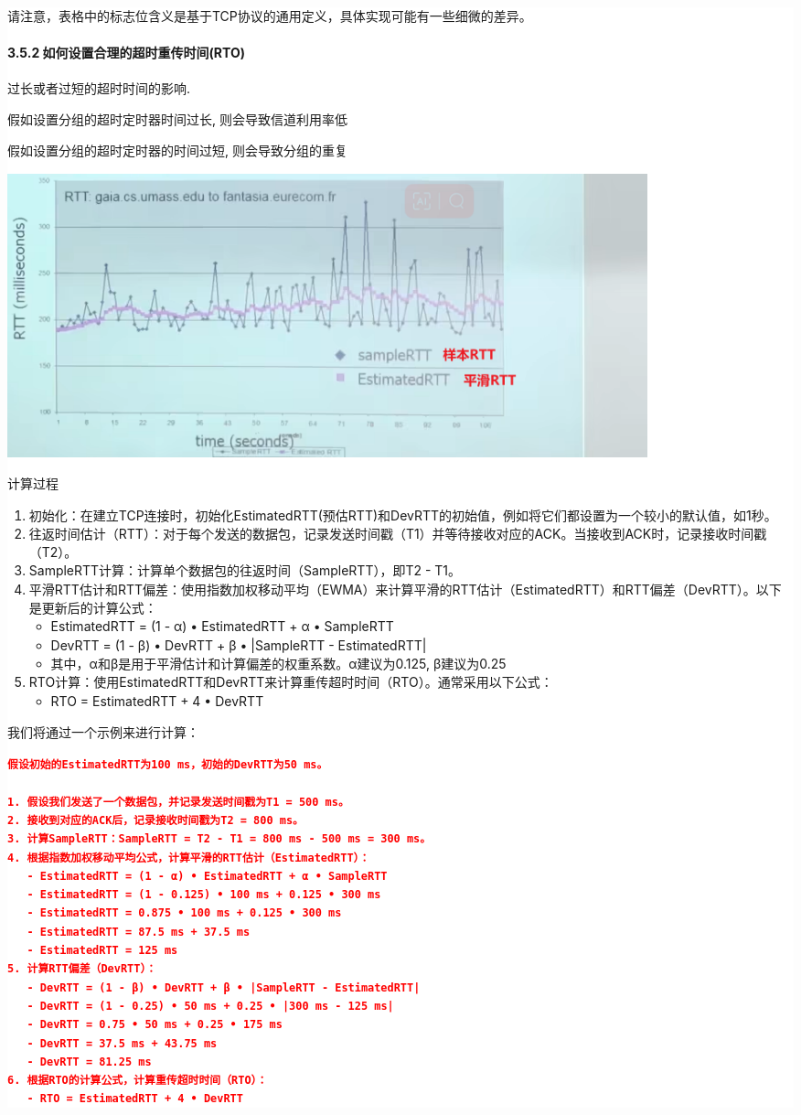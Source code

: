 请注意，表格中的标志位含义是基于TCP协议的通用定义，具体实现可能有一些细微的差异。





#### 3.5.2 如何设置合理的超时重传时间(RTO)

过长或者过短的超时时间的影响. 

假如设置分组的超时定时器时间过长, 则会导致信道利用率低

假如设置分组的超时定时器的时间过短, 则会导致分组的重复



<img src="./imgs/nw/RTO.png"  width="700">

计算过程

1. 初始化：在建立TCP连接时，初始化EstimatedRTT(预估RTT)和DevRTT的初始值，例如将它们都设置为一个较小的默认值，如1秒。
2. 往返时间估计（RTT）：对于每个发送的数据包，记录发送时间戳（T1）并等待接收对应的ACK。当接收到ACK时，记录接收时间戳（T2）。
3. SampleRTT计算：计算单个数据包的往返时间（SampleRTT），即T2 - T1。
4. 平滑RTT估计和RTT偏差：使用指数加权移动平均（EWMA）来计算平滑的RTT估计（EstimatedRTT）和RTT偏差（DevRTT）。以下是更新后的计算公式：
   - EstimatedRTT = (1 - α) • EstimatedRTT + α • SampleRTT
   - DevRTT = (1 - β) • DevRTT + β • |SampleRTT - EstimatedRTT|
   - 其中，α和β是用于平滑估计和计算偏差的权重系数。α建议为0.125, β建议为0.25
5. RTO计算：使用EstimatedRTT和DevRTT来计算重传超时时间（RTO）。通常采用以下公式：
   - RTO = EstimatedRTT + 4 • DevRTT



我们将通过一个示例来进行计算：

```json
假设初始的EstimatedRTT为100 ms，初始的DevRTT为50 ms。

1. 假设我们发送了一个数据包，并记录发送时间戳为T1 = 500 ms。
2. 接收到对应的ACK后，记录接收时间戳为T2 = 800 ms。
3. 计算SampleRTT：SampleRTT = T2 - T1 = 800 ms - 500 ms = 300 ms。
4. 根据指数加权移动平均公式，计算平滑的RTT估计（EstimatedRTT）：
   - EstimatedRTT = (1 - α) • EstimatedRTT + α • SampleRTT
   - EstimatedRTT = (1 - 0.125) • 100 ms + 0.125 • 300 ms
   - EstimatedRTT = 0.875 • 100 ms + 0.125 • 300 ms
   - EstimatedRTT = 87.5 ms + 37.5 ms
   - EstimatedRTT = 125 ms
5. 计算RTT偏差（DevRTT）：
   - DevRTT = (1 - β) • DevRTT + β • |SampleRTT - EstimatedRTT|
   - DevRTT = (1 - 0.25) • 50 ms + 0.25 • |300 ms - 125 ms|
   - DevRTT = 0.75 • 50 ms + 0.25 • 175 ms
   - DevRTT = 37.5 ms + 43.75 ms
   - DevRTT = 81.25 ms
6. 根据RTO的计算公式，计算重传超时时间（RTO）：
   - RTO = EstimatedRTT + 4 • DevRTT
```